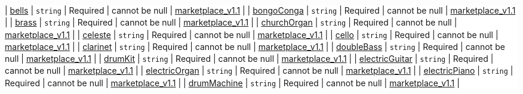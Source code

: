 | [bells](#bells)                         | `string` | Required | cannot be null | [marketplace\_v1.1](marketplace_v1-properties-analysis-properties-instruments_v8-properties-presence-properties-bells.md "https://github.com/cyanite-ai/aws-marketplace/blob/main/audio_analyzer/schemes/marketplace_v1.1/schema/marketplace_v1.1.schema.json#/properties/analysis/properties/instruments_v8/properties/presence/properties/bells")                         |
| [bongoConga](#bongoconga)               | `string` | Required | cannot be null | [marketplace\_v1.1](marketplace_v1-properties-analysis-properties-instruments_v8-properties-presence-properties-bongoconga.md "https://github.com/cyanite-ai/aws-marketplace/blob/main/audio_analyzer/schemes/marketplace_v1.1/schema/marketplace_v1.1.schema.json#/properties/analysis/properties/instruments_v8/properties/presence/properties/bongoConga")               |
| [brass](#brass)                         | `string` | Required | cannot be null | [marketplace\_v1.1](marketplace_v1-properties-analysis-properties-instruments_v8-properties-presence-properties-brass.md "https://github.com/cyanite-ai/aws-marketplace/blob/main/audio_analyzer/schemes/marketplace_v1.1/schema/marketplace_v1.1.schema.json#/properties/analysis/properties/instruments_v8/properties/presence/properties/brass")                         |
| [churchOrgan](#churchorgan)             | `string` | Required | cannot be null | [marketplace\_v1.1](marketplace_v1-properties-analysis-properties-instruments_v8-properties-presence-properties-churchorgan.md "https://github.com/cyanite-ai/aws-marketplace/blob/main/audio_analyzer/schemes/marketplace_v1.1/schema/marketplace_v1.1.schema.json#/properties/analysis/properties/instruments_v8/properties/presence/properties/churchOrgan")             |
| [celeste](#celeste)                     | `string` | Required | cannot be null | [marketplace\_v1.1](marketplace_v1-properties-analysis-properties-instruments_v8-properties-presence-properties-celeste.md "https://github.com/cyanite-ai/aws-marketplace/blob/main/audio_analyzer/schemes/marketplace_v1.1/schema/marketplace_v1.1.schema.json#/properties/analysis/properties/instruments_v8/properties/presence/properties/celeste")                     |
| [cello](#cello)                         | `string` | Required | cannot be null | [marketplace\_v1.1](marketplace_v1-properties-analysis-properties-instruments_v8-properties-presence-properties-cello.md "https://github.com/cyanite-ai/aws-marketplace/blob/main/audio_analyzer/schemes/marketplace_v1.1/schema/marketplace_v1.1.schema.json#/properties/analysis/properties/instruments_v8/properties/presence/properties/cello")                         |
| [clarinet](#clarinet)                   | `string` | Required | cannot be null | [marketplace\_v1.1](marketplace_v1-properties-analysis-properties-instruments_v8-properties-presence-properties-clarinet.md "https://github.com/cyanite-ai/aws-marketplace/blob/main/audio_analyzer/schemes/marketplace_v1.1/schema/marketplace_v1.1.schema.json#/properties/analysis/properties/instruments_v8/properties/presence/properties/clarinet")                   |
| [doubleBass](#doublebass)               | `string` | Required | cannot be null | [marketplace\_v1.1](marketplace_v1-properties-analysis-properties-instruments_v8-properties-presence-properties-doublebass.md "https://github.com/cyanite-ai/aws-marketplace/blob/main/audio_analyzer/schemes/marketplace_v1.1/schema/marketplace_v1.1.schema.json#/properties/analysis/properties/instruments_v8/properties/presence/properties/doubleBass")               |
| [drumKit](#drumkit)                     | `string` | Required | cannot be null | [marketplace\_v1.1](marketplace_v1-properties-analysis-properties-instruments_v8-properties-presence-properties-drumkit.md "https://github.com/cyanite-ai/aws-marketplace/blob/main/audio_analyzer/schemes/marketplace_v1.1/schema/marketplace_v1.1.schema.json#/properties/analysis/properties/instruments_v8/properties/presence/properties/drumKit")                     |
| [electricGuitar](#electricguitar)       | `string` | Required | cannot be null | [marketplace\_v1.1](marketplace_v1-properties-analysis-properties-instruments_v8-properties-presence-properties-electricguitar.md "https://github.com/cyanite-ai/aws-marketplace/blob/main/audio_analyzer/schemes/marketplace_v1.1/schema/marketplace_v1.1.schema.json#/properties/analysis/properties/instruments_v8/properties/presence/properties/electricGuitar")       |
| [electricOrgan](#electricorgan)         | `string` | Required | cannot be null | [marketplace\_v1.1](marketplace_v1-properties-analysis-properties-instruments_v8-properties-presence-properties-electricorgan.md "https://github.com/cyanite-ai/aws-marketplace/blob/main/audio_analyzer/schemes/marketplace_v1.1/schema/marketplace_v1.1.schema.json#/properties/analysis/properties/instruments_v8/properties/presence/properties/electricOrgan")         |
| [electricPiano](#electricpiano)         | `string` | Required | cannot be null | [marketplace\_v1.1](marketplace_v1-properties-analysis-properties-instruments_v8-properties-presence-properties-electricpiano.md "https://github.com/cyanite-ai/aws-marketplace/blob/main/audio_analyzer/schemes/marketplace_v1.1/schema/marketplace_v1.1.schema.json#/properties/analysis/properties/instruments_v8/properties/presence/properties/electricPiano")         |
| [drumMachine](#drummachine)             | `string` | Required | cannot be null | [marketplace\_v1.1](marketplace_v1-properties-analysis-properties-instruments_v8-properties-presence-properties-drummachine.md "https://github.com/cyanite-ai/aws-marketplace/blob/main/audio_analyzer/schemes/marketplace_v1.1/schema/marketplace_v1.1.schema.json#/properties/analysis/properties/instruments_v8/properties/presence/properties/drumMachine")             |